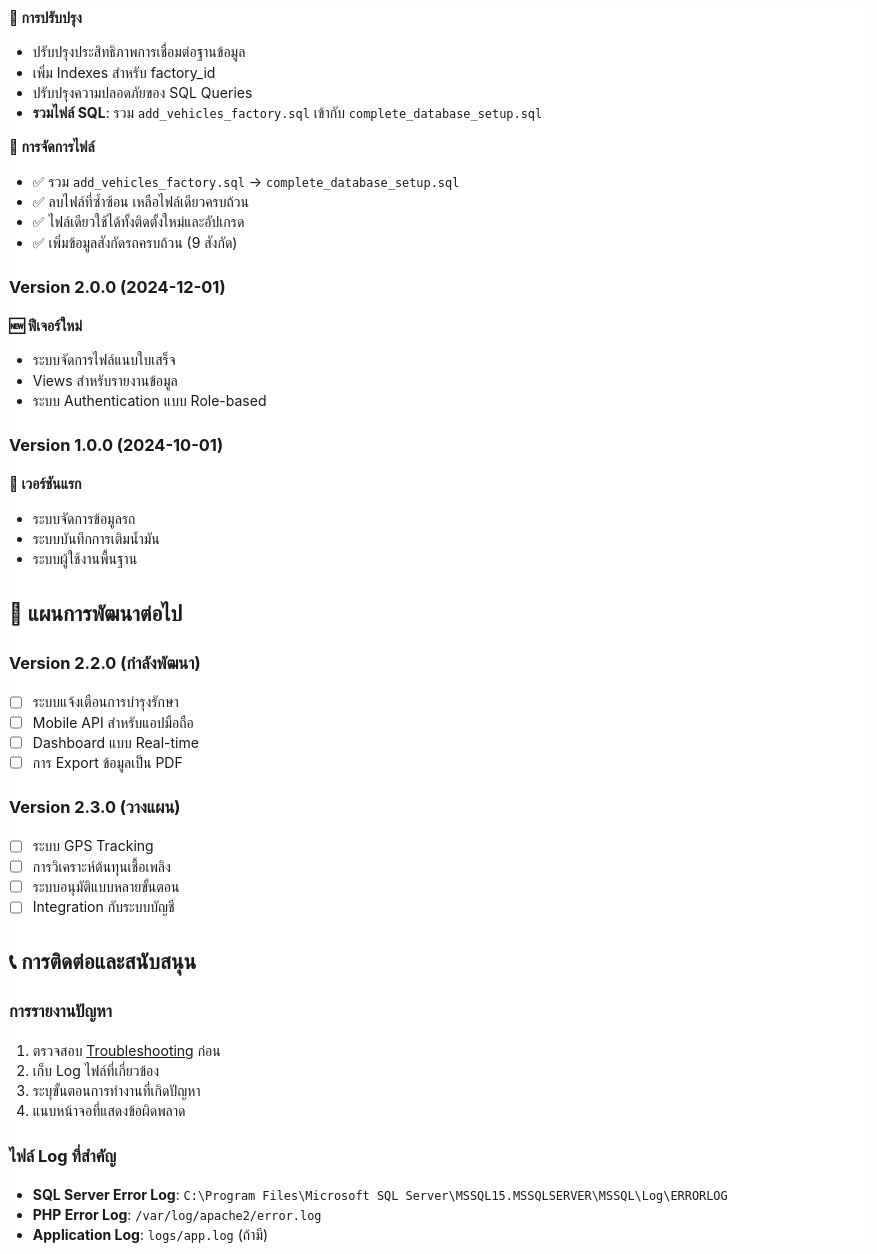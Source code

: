 **🔧 การปรับปรุง**
- ปรับปรุงประสิทธิภาพการเชื่อมต่อฐานข้อมูล
- เพิ่ม Indexes สำหรับ factory_id
- ปรับปรุงความปลอดภัยของ SQL Queries
- **รวมไฟล์ SQL**: รวม `add_vehicles_factory.sql` เข้ากับ `complete_database_setup.sql`

**📁 การจัดการไฟล์**
- ✅ รวม `add_vehicles_factory.sql` → `complete_database_setup.sql`
- ✅ ลบไฟล์ที่ซ้ำซ้อน เหลือไฟล์เดียวครบถ้วน
- ✅ ไฟล์เดียวใช้ได้ทั้งติดตั้งใหม่และอัปเกรด
- ✅ เพิ่มข้อมูลสังกัดรถครบถ้วน (9 สังกัด)

### Version 2.0.0 (2024-12-01)
**🆕 ฟีเจอร์ใหม่**
- ระบบจัดการไฟล์แนบใบเสร็จ
- Views สำหรับรายงานข้อมูล
- ระบบ Authentication แบบ Role-based

### Version 1.0.0 (2024-10-01)
**🎉 เวอร์ชันแรก**
- ระบบจัดการข้อมูลรถ
- ระบบบันทึกการเติมน้ำมัน
- ระบบผู้ใช้งานพื้นฐาน

## 🚀 แผนการพัฒนาต่อไป

### Version 2.2.0 (กำลังพัฒนา)
- [ ] ระบบแจ้งเตือนการบำรุงรักษา
- [ ] Mobile API สำหรับแอปมือถือ
- [ ] Dashboard แบบ Real-time
- [ ] การ Export ข้อมูลเป็น PDF

### Version 2.3.0 (วางแผน)
- [ ] ระบบ GPS Tracking
- [ ] การวิเคราะห์ต้นทุนเชื้อเพลิง
- [ ] ระบบอนุมัติแบบหลายขั้นตอน
- [ ] Integration กับระบบบัญชี

## 📞 การติดต่อและสนับสนุน

### การรายงานปัญหา
1. ตรวจสอบ [Troubleshooting](#การแก้ไขปัญหาทั่วไป) ก่อน
2. เก็บ Log ไฟล์ที่เกี่ยวข้อง
3. ระบุขั้นตอนการทำงานที่เกิดปัญหา
4. แนบหน้าจอที่แสดงข้อผิดพลาด

### ไฟล์ Log ที่สำคัญ
- **SQL Server Error Log**: `C:\Program Files\Microsoft SQL Server\MSSQL15.MSSQLSERVER\MSSQL\Log\ERRORLOG`
- **PHP Error Log**: `/var/log/apache2/error.log`
- **Application Log**: `logs/app.log` (ถ้ามี)
